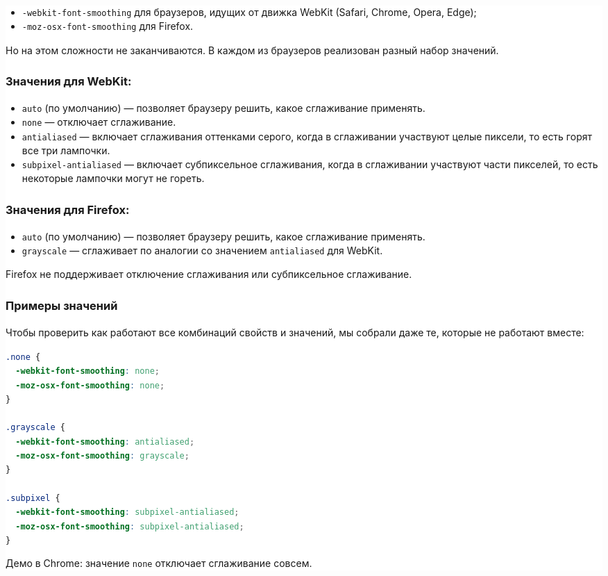 - `-webkit-font-smoothing` для браузеров, идущих от движка WebKit (Safari, Chrome, Opera, Edge);
- `-moz-osx-font-smoothing` для Firefox.

Но на этом сложности не заканчиваются. В каждом из браузеров реализован разный набор значений.

### Значения для WebKit:

- `auto` (по умолчанию) — позволяет браузеру решить, какое сглаживание применять.
- `none` — отключает сглаживание.
- `antialiased` — включает сглаживания оттенками серого, когда в сглаживании участвуют целые пиксели, то есть горят все три лампочки.
- `subpixel-antialiased` — включает субпиксельное сглаживания, когда в сглаживании участвуют части пикселей, то есть некоторые лампочки могут не гореть.

### Значения для Firefox:

- `auto` (по умолчанию) — позволяет браузеру решить, какое сглаживание применять.
- `grayscale` — сглаживает по аналогии со значением `antialiased` для WebKit.

Firefox не поддерживает отключение сглаживания или субпиксельное сглаживание.

### Примеры значений

Чтобы проверить как работают все комбинаций свойств и значений, мы собрали даже те, которые не работают вместе:

```css
.none {
  -webkit-font-smoothing: none;
  -moz-osx-font-smoothing: none;
}

.grayscale {
  -webkit-font-smoothing: antialiased;
  -moz-osx-font-smoothing: grayscale;
}

.subpixel {
  -webkit-font-smoothing: subpixel-antialiased;
  -moz-osx-font-smoothing: subpixel-antialiased;
}
```

<iframe title="Примеры сглаживания font-smooth" height="150" src="demos/smooth.html"></iframe>

Демо в Chrome: значение `none` отключает сглаживание совсем.
